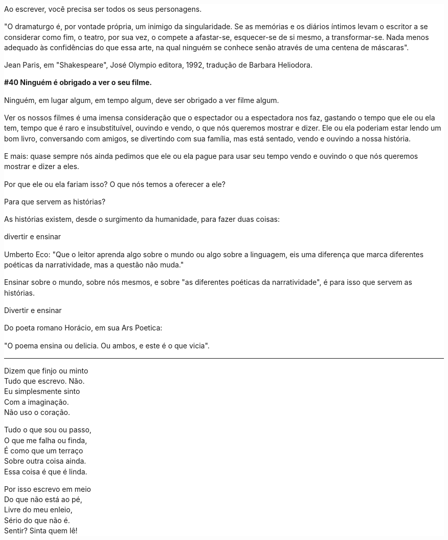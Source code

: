 Ao escrever, você precisa ser todos os seus personagens.

"O dramaturgo é, por vontade própria, um inimigo da singularidade. Se as memórias e os diários íntimos levam o escritor a se considerar como fim, o teatro, por sua vez, o compete a afastar-se, esquecer-se de si mesmo, a transformar-se. Nada menos adequado às confidências do que essa arte, na qual ninguém se conhece senão através de uma centena de máscaras".

Jean Paris, em "Shakespeare", José Olympio editora, 1992, tradução de Barbara Heliodora.

**\#40 Ninguém é obrigado a ver o seu filme.**

Ninguém, em lugar algum, em tempo algum, deve ser obrigado a ver filme algum.

Ver os nossos filmes é uma imensa consideração que o espectador ou a espectadora nos faz, gastando o tempo que ele ou ela tem, tempo que é raro e insubstituível, ouvindo e vendo, o que nós queremos mostrar e dizer. Ele ou ela poderiam estar lendo um bom livro, conversando com amigos, se divertindo com sua família, mas está sentado, vendo e ouvindo a nossa história.

E mais: quase sempre nós ainda pedimos que ele ou ela pague para usar seu tempo vendo e ouvindo o que nós queremos mostrar e dizer a eles.

Por que ele ou ela fariam isso? O que nós temos a oferecer a ele?

Para que servem as histórias?

As histórias existem, desde o surgimento da humanidade, para fazer duas coisas:

divertir e ensinar

Umberto Eco: "Que o leitor aprenda algo sobre o mundo ou algo sobre a linguagem, eis uma diferença que marca diferentes poéticas da narratividade, mas a questão não muda."

Ensinar sobre o mundo, sobre nós mesmos, e sobre "as diferentes poéticas da narratividade", é para isso que servem as histórias.

Divertir e ensinar

Do poeta romano Horácio, em sua Ars Poetica:

"O poema ensina ou delicia. Ou ambos, e este é o que vicia".

- - -

Dizem que finjo ou minto\
Tudo que escrevo. Não.\
Eu simplesmente sinto\
Com a imaginação.\
Não uso o coração.

Tudo o que sou ou passo,\
O que me falha ou finda,\
É como que um terraço\
Sobre outra coisa ainda.\
Essa coisa é que é linda.

Por isso escrevo em meio\
Do que não está ao pé,\
Livre do meu enleio,\
Sério do que não é.\
Sentir? Sinta quem lê!

